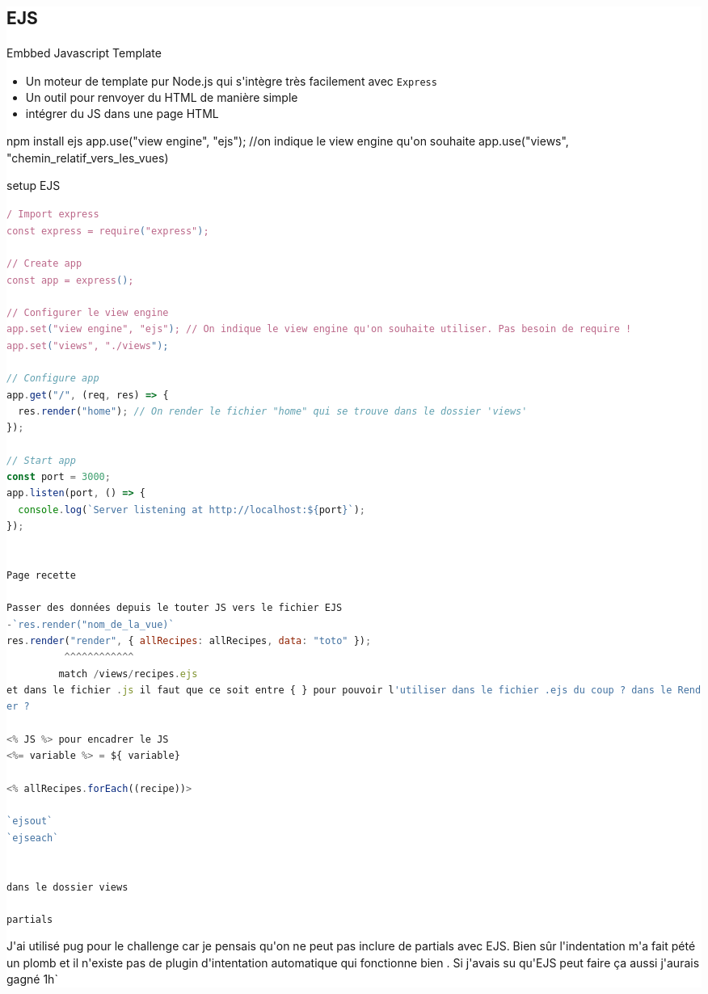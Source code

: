 ## EJS
Embbed Javascript Template 
- Un moteur de template pur Node.js qui s'intègre très facilement avec `Express`
- Un outil pour renvoyer du HTML de manière simple
- intégrer du JS dans une page HTML

npm install ejs
app.use("view engine", "ejs"); //on indique le view engine qu'on souhaite
app.use("views", "chemin_relatif_vers_les_vues)


setup EJS

```js
/ Import express
const express = require("express");

// Create app
const app = express();

// Configurer le view engine
app.set("view engine", "ejs"); // On indique le view engine qu'on souhaite utiliser. Pas besoin de require !
app.set("views", "./views");

// Configure app
app.get("/", (req, res) => {
  res.render("home"); // On render le fichier "home" qui se trouve dans le dossier 'views'
});

// Start app
const port = 3000;
app.listen(port, () => {
  console.log(`Server listening at http://localhost:${port}`);
});


Page recette

Passer des données depuis le touter JS vers le fichier EJS
-`res.render("nom_de_la_vue)`
res.render("render", { allRecipes: allRecipes, data: "toto" });
          ^^^^^^^^^^^^
         match /views/recipes.ejs
et dans le fichier .js il faut que ce soit entre { } pour pouvoir l'utiliser dans le fichier .ejs du coup ? dans le Render ?

<% JS %> pour encadrer le JS
<%= variable %> = ${ variable}

<% allRecipes.forEach((recipe))>

`ejsout`
`ejseach`


dans le dossier views

partials


```
J'ai utilisé pug pour le challenge car je pensais qu'on ne peut pas inclure de partials avec EJS. Bien sûr l'indentation m'a fait pété un plomb et il n'existe pas de plugin d'intentation automatique qui fonctionne bien . Si j'avais su qu'EJS peut faire ça aussi j'aurais gagné 1h`